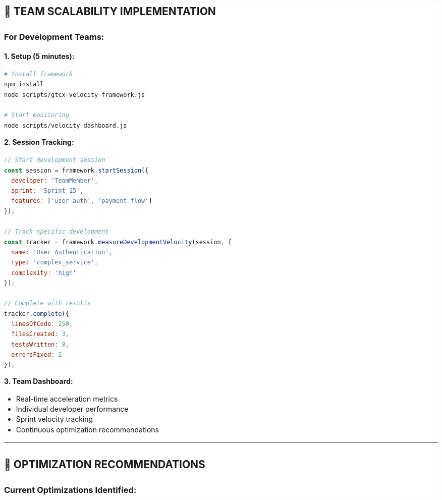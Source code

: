 
## 🎯 **TEAM SCALABILITY IMPLEMENTATION**

### **For Development Teams:**

**1. Setup (5 minutes):**
```bash
# Install framework
npm install
node scripts/gtcx-velocity-framework.js

# Start monitoring
node scripts/velocity-dashboard.js
```

**2. Session Tracking:**
```javascript
// Start development session
const session = framework.startSession({
  developer: 'TeamMember',
  sprint: 'Sprint-15',
  features: ['user-auth', 'payment-flow']
});

// Track specific development
const tracker = framework.measureDevelopmentVelocity(session, {
  name: 'User Authentication',
  type: 'complex_service',
  complexity: 'high'
});

// Complete with results
tracker.complete({
  linesOfCode: 250,
  filesCreated: 3,
  testsWritten: 8,
  errorsFixed: 2
});
```

**3. Team Dashboard:**
- Real-time acceleration metrics
- Individual developer performance  
- Sprint velocity tracking
- Continuous optimization recommendations

---

## 🔧 **OPTIMIZATION RECOMMENDATIONS**

### **Current Optimizations Identified:**

